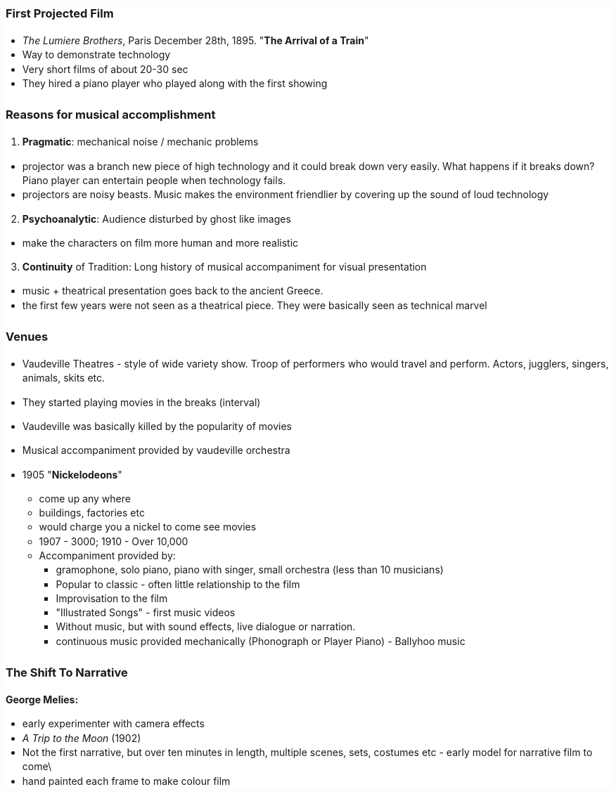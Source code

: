 ### First Projected Film

- _The Lumiere Brothers_, Paris December 28th, 1895. "**The Arrival of a Train**"
- Way to demonstrate technology
- Very short films of about 20-30 sec
- They hired a piano player who played along with the first showing

### Reasons for musical accomplishment

1. **Pragmatic**: mechanical noise / mechanic problems
  - projector was a branch new piece of high technology and it could break down very easily. What happens if it breaks down? Piano player can entertain people when technology fails. 
  - projectors are noisy beasts. Music makes the environment friendlier by covering up the sound of loud technology

2. **Psychoanalytic**: Audience disturbed by ghost like images
  - make the characters on film more human and more realistic

3. **Continuity** of Tradition: Long history of musical accompaniment for visual presentation
  - music + theatrical presentation goes back to the ancient Greece.
  - the first few years were not seen as a theatrical piece. They were basically seen as technical marvel

### Venues

- Vaudeville Theatres - style of wide variety show. Troop of performers who would travel and perform. Actors, jugglers, singers, animals, skits etc.
- They started playing movies in the breaks (interval)
- Vaudeville was basically killed by the popularity of movies
- Musical accompaniment provided by vaudeville orchestra

- 1905 "**Nickelodeons**"
  - come up any where
  - buildings, factories etc
  - would charge you a nickel to come see movies
  - 1907 - 3000; 1910 - Over 10,000
  - Accompaniment provided by:
    - gramophone, solo piano, piano with singer, small orchestra (less than 10 musicians)
    - Popular to classic - often little relationship to the film
    - Improvisation to the film
    - "Illustrated Songs" - first music videos
    - Without music, but with sound effects, live dialogue or narration.
    - continuous music provided mechanically (Phonograph or Player Piano) - Ballyhoo music

### The Shift To Narrative

**George Melies:**
- early experimenter with camera effects
- _A Trip to the Moon_ (1902)
- Not the first narrative, but over ten minutes in length, multiple scenes, sets, costumes etc - early model for narrative film to come\
- hand painted each frame to make colour film
